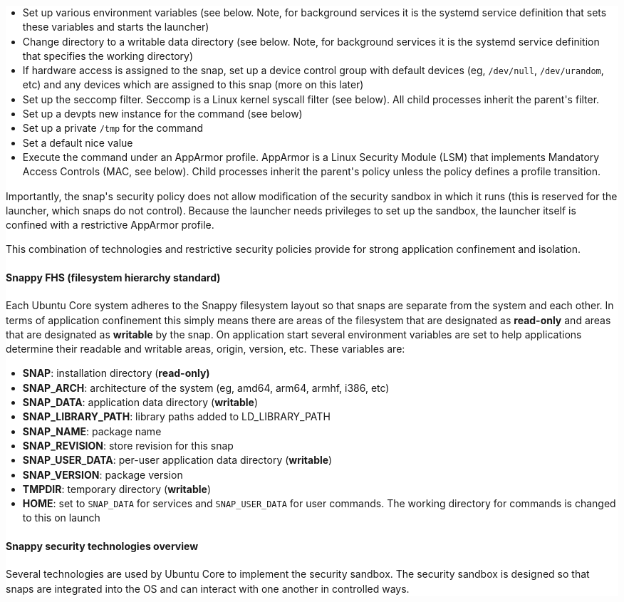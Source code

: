 * Set up various environment variables (see below. Note, for background
  services it is the systemd service definition that sets these variables and
  starts the launcher)
* Change directory to a writable data directory (see below. Note, for
  background services it is the systemd service definition that specifies the
  working directory)
* If hardware access is assigned to the snap, set up a device control group
with default devices (eg, `/dev/null`, `/dev/urandom`, etc) and any devices
which are assigned to this snap (more on this later)
* Set up the seccomp filter. Seccomp is a Linux kernel syscall filter (see
below). All child processes inherit the parent's filter.
* Set up a devpts new instance for the command (see below)
* Set up a private `/tmp` for the command
* Set a default nice value
* Execute the command under an AppArmor profile. AppArmor is a Linux Security
Module (LSM) that implements Mandatory Access Controls (MAC, see below). Child
processes inherit the parent's policy unless the policy defines a profile
transition.

Importantly, the snap's security policy does not allow modification of the
security sandbox in which it runs (this is reserved for the launcher, which
snaps do not control). Because the launcher needs privileges to set up the
sandbox, the launcher itself is confined with a restrictive AppArmor profile.

This combination of technologies and restrictive security policies provide for
strong application confinement and isolation.

#### Snappy FHS (filesystem hierarchy standard)

Each Ubuntu Core system adheres to the Snappy filesystem layout so that snaps
are separate from the system and each other. In terms of application confinement
this simply means there are areas of the filesystem that are designated as
**read-only** and areas that are designated as **writable** by the snap. On
application start several environment variables are set to help applications
determine their readable and writable areas, origin, version, etc. These
variables are:

* **SNAP**: installation directory (**read-only)**
* **SNAP_ARCH**: architecture of the system (eg, amd64, arm64, armhf, i386, etc)
* **SNAP_DATA**: application data directory (**writable**)
* **SNAP_LIBRARY_PATH**: library paths added to LD_LIBRARY_PATH
* **SNAP_NAME**: package name
* **SNAP_REVISION**: store revision for this snap
* **SNAP_USER_DATA**: per-user application data directory (**writable**)
* **SNAP_VERSION**: package version
* **TMPDIR**: temporary directory (**writable**)
* **HOME**: set to `SNAP_DATA` for services and `SNAP_USER_DATA` for user
commands. The working directory for commands is changed to this on launch

#### Snappy security technologies overview

Several technologies are used by Ubuntu Core to implement the security sandbox.
The security sandbox is designed so that snaps are integrated into the OS and
can interact with one another in controlled ways.
